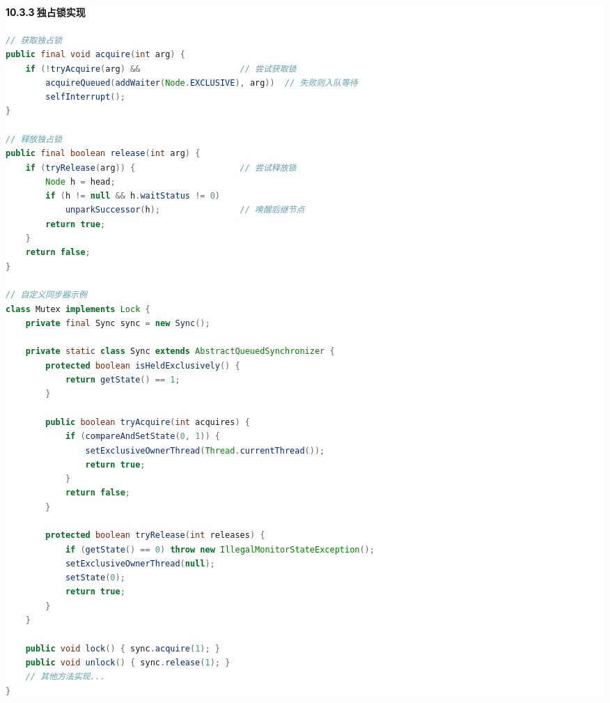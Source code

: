 #### 10.3.3 独占锁实现

```java
// 获取独占锁
public final void acquire(int arg) {
    if (!tryAcquire(arg) &&                    // 尝试获取锁
        acquireQueued(addWaiter(Node.EXCLUSIVE), arg))  // 失败则入队等待
        selfInterrupt();
}

// 释放独占锁
public final boolean release(int arg) {
    if (tryRelease(arg)) {                     // 尝试释放锁
        Node h = head;
        if (h != null && h.waitStatus != 0)
            unparkSuccessor(h);                // 唤醒后继节点
        return true;
    }
    return false;
}

// 自定义同步器示例
class Mutex implements Lock {
    private final Sync sync = new Sync();

    private static class Sync extends AbstractQueuedSynchronizer {
        protected boolean isHeldExclusively() {
            return getState() == 1;
        }

        public boolean tryAcquire(int acquires) {
            if (compareAndSetState(0, 1)) {
                setExclusiveOwnerThread(Thread.currentThread());
                return true;
            }
            return false;
        }

        protected boolean tryRelease(int releases) {
            if (getState() == 0) throw new IllegalMonitorStateException();
            setExclusiveOwnerThread(null);
            setState(0);
            return true;
        }
    }

    public void lock() { sync.acquire(1); }
    public void unlock() { sync.release(1); }
    // 其他方法实现...
}
```
